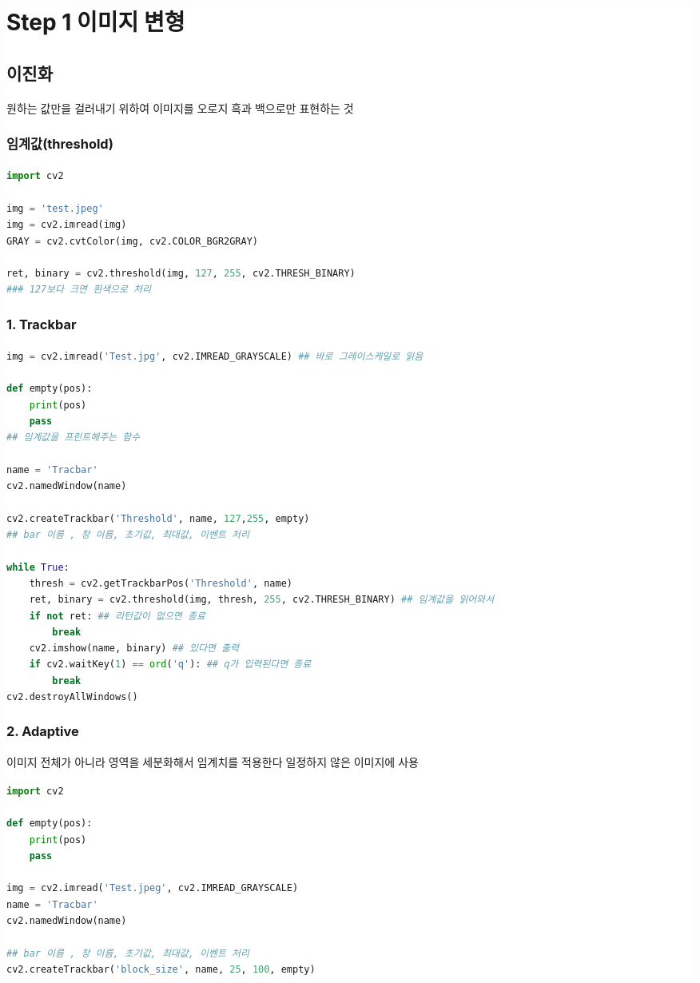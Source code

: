 

# Step 1 이미지 변형

## 이진화
원하는 값만을 걸러내기 위하여 
이미지를 오로지 흑과 백으로만 표현하는 것


### 임계값(threshold)

```python
import cv2

img = 'test.jpeg'
img = cv2.imread(img)
GRAY = cv2.cvtColor(img, cv2.COLOR_BGR2GRAY)

ret, binary = cv2.threshold(img, 127, 255, cv2.THRESH_BINARY)
### 127보다 크면 흰색으로 처리
```
### 1. Trackbar

```python
img = cv2.imread('Test.jpg', cv2.IMREAD_GRAYSCALE) ## 바로 그레이스케일로 읽음

def empty(pos):
    print(pos)
    pass 
## 임계값을 프린트해주는 함수

name = 'Tracbar'
cv2.namedWindow(name) 

cv2.createTrackbar('Threshold', name, 127,255, empty)
## bar 이름 , 창 이름, 초기값, 최대값, 이벤트 처리

while True:
    thresh = cv2.getTrackbarPos('Threshold', name)
    ret, binary = cv2.threshold(img, thresh, 255, cv2.THRESH_BINARY) ## 임계값을 읽어와서 
    if not ret: ## 리턴값이 없으면 종료 
        break
    cv2.imshow(name, binary) ## 있다면 출력 
    if cv2.waitKey(1) == ord('q'): ## q가 입력된다면 종료
        break
cv2.destroyAllWindows()
```

### 2. Adaptive
이미지 전체가 아니라 영역을 세분화해서 임계치를 적용한다 일정하지 않은 이미지에 사용
```python
import cv2

def empty(pos):
    print(pos)
    pass

img = cv2.imread('Test.jpeg', cv2.IMREAD_GRAYSCALE)
name = 'Tracbar'
cv2.namedWindow(name)

## bar 이름 , 창 이름, 초기값, 최대값, 이벤트 처리
cv2.createTrackbar('block_size', name, 25, 100, empty)
```